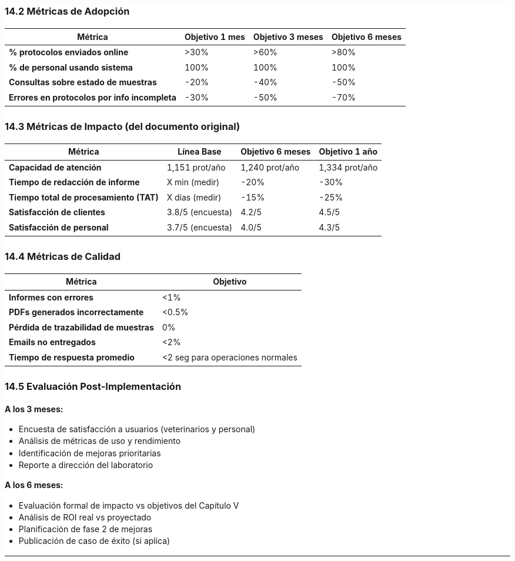 ### 14.2 Métricas de Adopción

| Métrica | Objetivo 1 mes | Objetivo 3 meses | Objetivo 6 meses |
|---------|----------------|------------------|------------------|
| **% protocolos enviados online** | >30% | >60% | >80% |
| **% de personal usando sistema** | 100% | 100% | 100% |
| **Consultas sobre estado de muestras** | -20% | -40% | -50% |
| **Errores en protocolos por info incompleta** | -30% | -50% | -70% |

### 14.3 Métricas de Impacto (del documento original)

| Métrica | Línea Base | Objetivo 6 meses | Objetivo 1 año |
|---------|------------|------------------|----------------|
| **Capacidad de atención** | 1,151 prot/año | 1,240 prot/año | 1,334 prot/año |
| **Tiempo de redacción de informe** | X min (medir) | -20% | -30% |
| **Tiempo total de procesamiento (TAT)** | X días (medir) | -15% | -25% |
| **Satisfacción de clientes** | 3.8/5 (encuesta) | 4.2/5 | 4.5/5 |
| **Satisfacción de personal** | 3.7/5 (encuesta) | 4.0/5 | 4.3/5 |

### 14.4 Métricas de Calidad

| Métrica | Objetivo |
|---------|----------|
| **Informes con errores** | <1% |
| **PDFs generados incorrectamente** | <0.5% |
| **Pérdida de trazabilidad de muestras** | 0% |
| **Emails no entregados** | <2% |
| **Tiempo de respuesta promedio** | <2 seg para operaciones normales |

### 14.5 Evaluación Post-Implementación

**A los 3 meses:**
- Encuesta de satisfacción a usuarios (veterinarios y personal)
- Análisis de métricas de uso y rendimiento
- Identificación de mejoras prioritarias
- Reporte a dirección del laboratorio

**A los 6 meses:**
- Evaluación formal de impacto vs objetivos del Capítulo V
- Análisis de ROI real vs proyectado
- Planificación de fase 2 de mejoras
- Publicación de caso de éxito (si aplica)

---